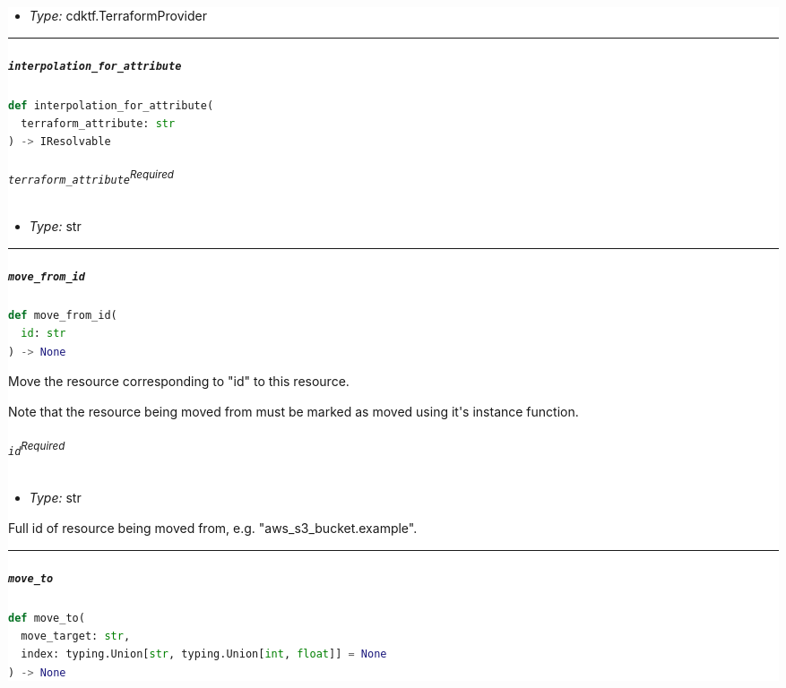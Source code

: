 - *Type:* cdktf.TerraformProvider

---

##### `interpolation_for_attribute` <a name="interpolation_for_attribute" id="@cdktf/provider-azurerm.dataProtectionBackupInstanceKubernetesCluster.DataProtectionBackupInstanceKubernetesCluster.interpolationForAttribute"></a>

```python
def interpolation_for_attribute(
  terraform_attribute: str
) -> IResolvable
```

###### `terraform_attribute`<sup>Required</sup> <a name="terraform_attribute" id="@cdktf/provider-azurerm.dataProtectionBackupInstanceKubernetesCluster.DataProtectionBackupInstanceKubernetesCluster.interpolationForAttribute.parameter.terraformAttribute"></a>

- *Type:* str

---

##### `move_from_id` <a name="move_from_id" id="@cdktf/provider-azurerm.dataProtectionBackupInstanceKubernetesCluster.DataProtectionBackupInstanceKubernetesCluster.moveFromId"></a>

```python
def move_from_id(
  id: str
) -> None
```

Move the resource corresponding to "id" to this resource.

Note that the resource being moved from must be marked as moved using it's instance function.

###### `id`<sup>Required</sup> <a name="id" id="@cdktf/provider-azurerm.dataProtectionBackupInstanceKubernetesCluster.DataProtectionBackupInstanceKubernetesCluster.moveFromId.parameter.id"></a>

- *Type:* str

Full id of resource being moved from, e.g. "aws_s3_bucket.example".

---

##### `move_to` <a name="move_to" id="@cdktf/provider-azurerm.dataProtectionBackupInstanceKubernetesCluster.DataProtectionBackupInstanceKubernetesCluster.moveTo"></a>

```python
def move_to(
  move_target: str,
  index: typing.Union[str, typing.Union[int, float]] = None
) -> None
```

